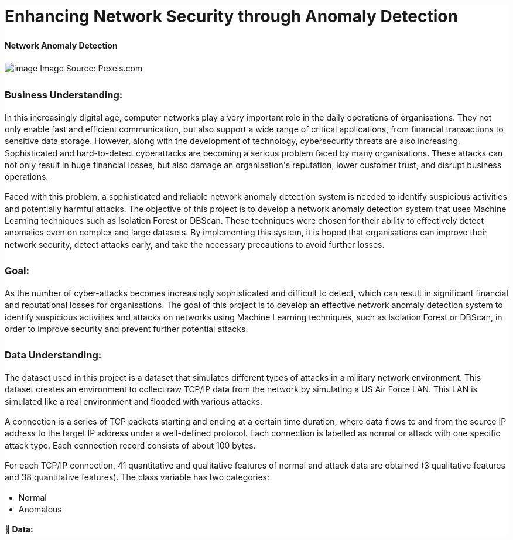 # Enhancing Network Security through Anomaly Detection
#### Network Anomaly Detection

![image](https://github.com/roniantoniius/Enhancing-Network-Security-through-Anomaly-Detection/assets/121453378/12860d3f-9310-4fcd-bba9-1cf5a114428f)
Image Source: Pexels.com


### Business Understanding:

In this increasingly digital age, computer networks play a very important role in the daily operations of organisations. They not only enable fast and efficient communication, but also support a wide range of critical applications, from financial transactions to sensitive data storage. However, along with the development of technology, cybersecurity threats are also increasing. Sophisticated and hard-to-detect cyberattacks are becoming a serious problem faced by many organisations. These attacks can not only result in huge financial losses, but also damage an organisation's reputation, lower customer trust, and disrupt business operations.

Faced with this problem, a sophisticated and reliable network anomaly detection system is needed to identify suspicious activities and potentially harmful attacks. The objective of this project is to develop a network anomaly detection system that uses Machine Learning techniques such as Isolation Forest or DBScan. These techniques were chosen for their ability to effectively detect anomalies even on complex and large datasets. By implementing this system, it is hoped that organisations can improve their network security, detect attacks early, and take the necessary precautions to avoid further losses.

### Goal:

As the number of cyber-attacks becomes increasingly sophisticated and difficult to detect, which can result in significant financial and reputational losses for organisations. The goal of this project is to develop an effective network anomaly detection system to identify suspicious activities and attacks on networks using Machine Learning techniques, such as Isolation Forest or DBScan, in order to improve security and prevent further potential attacks.

### Data Understanding:

The dataset used in this project is a dataset that simulates different types of attacks in a military network environment. This dataset creates an environment to collect raw TCP/IP data from the network by simulating a US Air Force LAN. This LAN is simulated like a real environment and flooded with various attacks.

A connection is a series of TCP packets starting and ending at a certain time duration, where data flows to and from the source IP address to the target IP address under a well-defined protocol. Each connection is labelled as normal or attack with one specific attack type. Each connection record consists of about 100 bytes.

For each TCP/IP connection, 41 quantitative and qualitative features of normal and attack data are obtained (3 qualitative features and 38 quantitative features). The class variable has two categories:
- Normal
- Anomalous
    
**📃 Data:**
